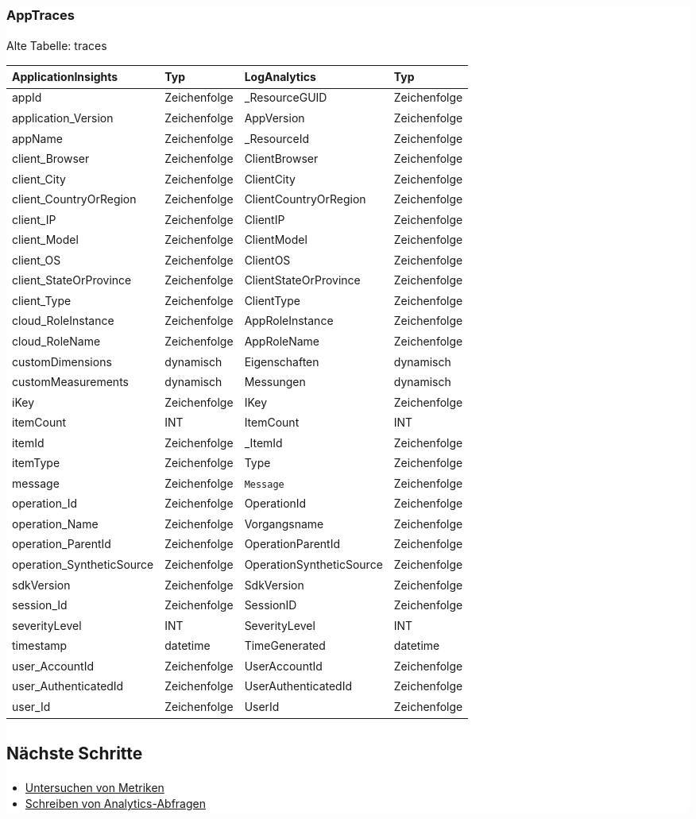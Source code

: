 ### <a name="apptraces"></a>AppTraces

Alte Tabelle: traces

|ApplicationInsights|Typ|LogAnalytics|Typ|
|:---|:---|:---|:---|
|appId|Zeichenfolge|\_ResourceGUID|Zeichenfolge|
|application_Version|Zeichenfolge|AppVersion|Zeichenfolge|
|appName|Zeichenfolge|\_ResourceId|Zeichenfolge|
|client_Browser|Zeichenfolge|ClientBrowser|Zeichenfolge|
|client_City|Zeichenfolge|ClientCity|Zeichenfolge|
|client_CountryOrRegion|Zeichenfolge|ClientCountryOrRegion|Zeichenfolge|
|client_IP|Zeichenfolge|ClientIP|Zeichenfolge|
|client_Model|Zeichenfolge|ClientModel|Zeichenfolge|
|client_OS|Zeichenfolge|ClientOS|Zeichenfolge|
|client_StateOrProvince|Zeichenfolge|ClientStateOrProvince|Zeichenfolge|
|client_Type|Zeichenfolge|ClientType|Zeichenfolge|
|cloud_RoleInstance|Zeichenfolge|AppRoleInstance|Zeichenfolge|
|cloud_RoleName|Zeichenfolge|AppRoleName|Zeichenfolge|
|customDimensions|dynamisch|Eigenschaften|dynamisch|
|customMeasurements|dynamisch|Messungen|dynamisch|
|iKey|Zeichenfolge|IKey|Zeichenfolge|
|itemCount|INT|ItemCount|INT|
|itemId|Zeichenfolge|\_ItemId|Zeichenfolge|
|itemType|Zeichenfolge|Type|Zeichenfolge|
|message|Zeichenfolge|`Message`|Zeichenfolge|
|operation_Id|Zeichenfolge|OperationId|Zeichenfolge|
|operation_Name|Zeichenfolge|Vorgangsname|Zeichenfolge|
|operation_ParentId|Zeichenfolge|OperationParentId|Zeichenfolge|
|operation_SyntheticSource|Zeichenfolge|OperationSyntheticSource|Zeichenfolge|
|sdkVersion|Zeichenfolge|SdkVersion|Zeichenfolge|
|session_Id|Zeichenfolge|SessionID|Zeichenfolge|
|severityLevel|INT|SeverityLevel|INT|
|timestamp|datetime|TimeGenerated|datetime|
|user_AccountId|Zeichenfolge|UserAccountId|Zeichenfolge|
|user_AuthenticatedId|Zeichenfolge|UserAuthenticatedId|Zeichenfolge|
|user_Id|Zeichenfolge|UserId|Zeichenfolge|

## <a name="next-steps"></a>Nächste Schritte

* [Untersuchen von Metriken](../../azure-monitor/platform/metrics-charts.md)
* [Schreiben von Analytics-Abfragen](../../azure-monitor/app/analytics.md)